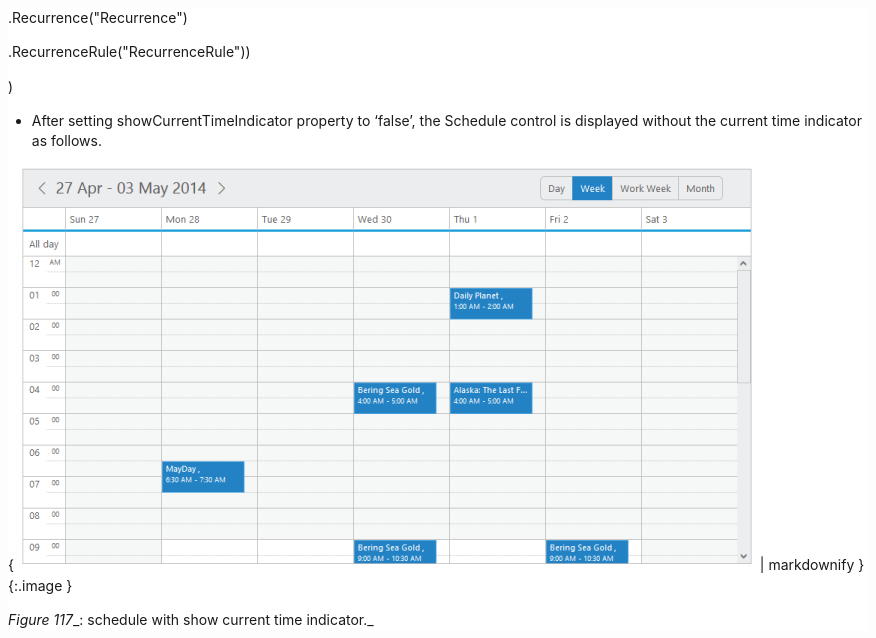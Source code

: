 .Recurrence("Recurrence")

.RecurrenceRule("RecurrenceRule"))

)



* After setting showCurrentTimeIndicator property to ‘false’, the Schedule control is displayed without the current time indicator as follows.



{ ![](Customization_images/Customization_img11.png) | markdownify }
{:.image }


_Figure_ _117__:  schedule with show current time indicator._



